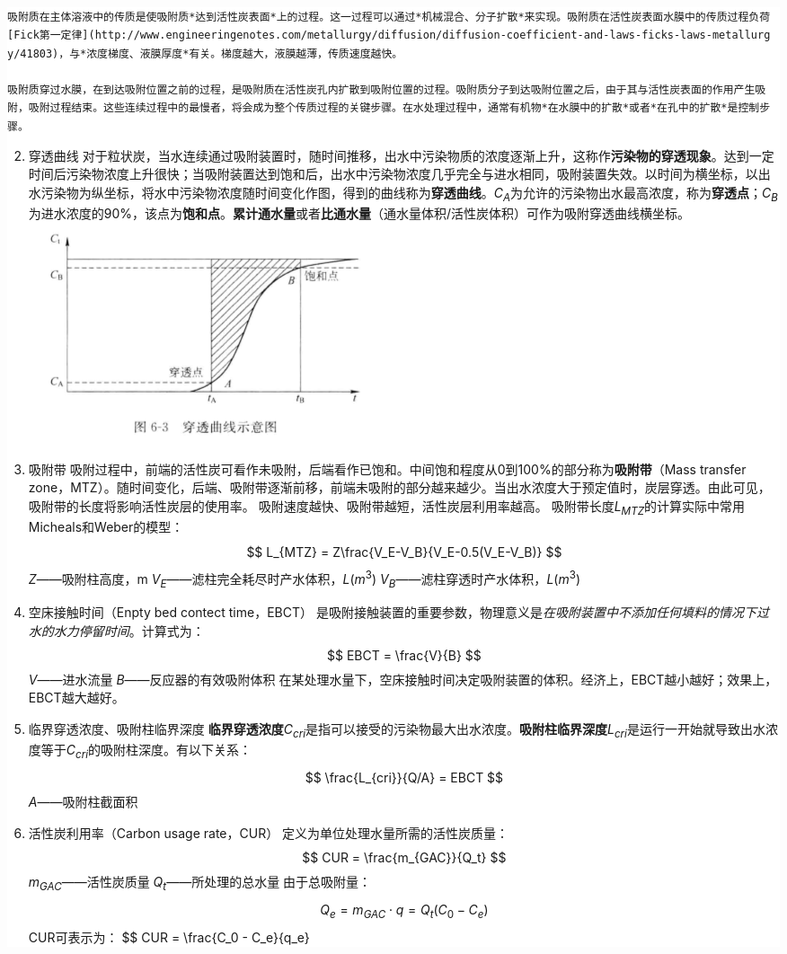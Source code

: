     吸附质在主体溶液中的传质是使吸附质*达到活性炭表面*上的过程。这一过程可以通过*机械混合、分子扩散*来实现。吸附质在活性炭表面水膜中的传质过程负荷[Fick第一定律](http://www.engineeringenotes.com/metallurgy/diffusion/diffusion-coefficient-and-laws-ficks-laws-metallurgy/41803)，与*浓度梯度、液膜厚度*有关。梯度越大，液膜越薄，传质速度越快。
    
    吸附质穿过水膜，在到达吸附位置之前的过程，是吸附质在活性炭孔内扩散到吸附位置的过程。吸附质分子到达吸附位置之后，由于其与活性炭表面的作用产生吸附，吸附过程结束。这些连续过程中的最慢者，将会成为整个传质过程的关键步骤。在水处理过程中，通常有机物*在水膜中的扩散*或者*在孔中的扩散*是控制步骤。

2. 穿透曲线
    对于粒状炭，当水连续通过吸附装置时，随时间推移，出水中污染物质的浓度逐渐上升，这称作**污染物的穿透现象**。达到一定时间后污染物浓度上升很快；当吸附装置达到饱和后，出水中污染物浓度几乎完全与进水相同，吸附装置失效。以时间为横坐标，以出水污染物为纵坐标，将水中污染物浓度随时间变化作图，得到的曲线称为**穿透曲线**。$C_A$为允许的污染物出水最高浓度，称为**穿透点**；$C_B$为进水浓度的90%，该点为**饱和点**。**累计通水量**或者**比通水量**（通水量体积/活性炭体积）可作为吸附穿透曲线横坐标。
    ![](tu/t6-3.png)
3. 吸附带
    吸附过程中，前端的活性炭可看作未吸附，后端看作已饱和。中间饱和程度从0到100%的部分称为**吸附带**（Mass transfer zone，MTZ）。随时间变化，后端、吸附带逐渐前移，前端未吸附的部分越来越少。当出水浓度大于预定值时，炭层穿透。由此可见，吸附带的长度将影响活性炭层的使用率。
    吸附速度越快、吸附带越短，活性炭层利用率越高。
    吸附带长度$L_{MTZ}$的计算实际中常用Micheals和Weber的模型：
    $$
    L_{MTZ} = Z\frac{V_E-V_B}{V_E-0.5(V_E-V_B)}
    $$
    $Z$——吸附柱高度，m
    $V_E$——滤柱完全耗尽时产水体积，$L(m^3)$
    $V_B$——滤柱穿透时产水体积，$L(m^3)$

4. 空床接触时间（Enpty bed contect time，EBCT）
    是吸附接触装置的重要参数，物理意义是*在吸附装置中不添加任何填料的情况下过水的水力停留时间*。计算式为：
    $$
    EBCT = \frac{V}{B}
    $$
    $V$——进水流量
    $B$——反应器的有效吸附体积
    在某处理水量下，空床接触时间决定吸附装置的体积。经济上，EBCT越小越好；效果上，EBCT越大越好。
5. 临界穿透浓度、吸附柱临界深度
    **临界穿透浓度**$C_{cri}$是指可以接受的污染物最大出水浓度。**吸附柱临界深度**$L_{cri}$是运行一开始就导致出水浓度等于$C_{cri}$的吸附柱深度。有以下关系：
    $$
    \frac{L_{cri}}{Q/A} = EBCT
    $$
    $A$——吸附柱截面积
6. 活性炭利用率（Carbon usage rate，CUR）
    定义为单位处理水量所需的活性炭质量：
    $$
    CUR = \frac{m_{GAC}}{Q_t}
    $$
    $m_{GAC}$——活性炭质量
    $Q_t$——所处理的总水量
    由于总吸附量：
    $$
    Q_e = m_{GAC}\cdot q = Q_t(C_0 - C_e)
    $$
    CUR可表示为：
    $$
    CUR = \frac{C_0 - C_e}{q_e}